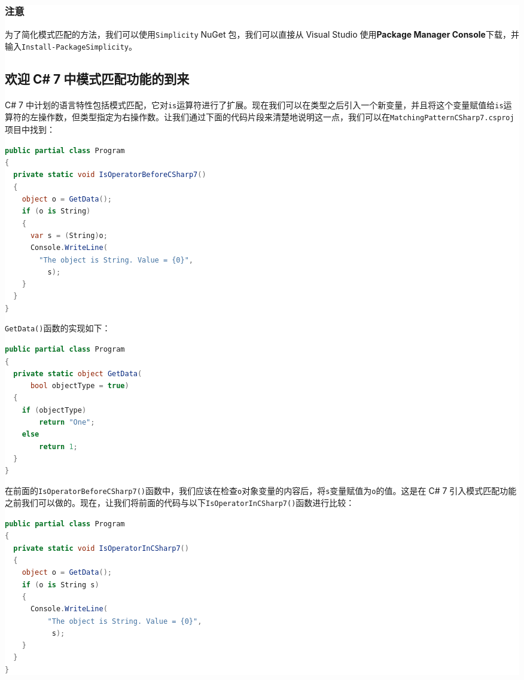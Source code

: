 ### 注意

为了简化模式匹配的方法，我们可以使用`Simplicity` NuGet 包，我们可以直接从 Visual Studio 使用**Package Manager Console**下载，并输入`Install-PackageSimplicity`。

## 欢迎 C# 7 中模式匹配功能的到来

C# 7 中计划的语言特性包括模式匹配，它对`is`运算符进行了扩展。现在我们可以在类型之后引入一个新变量，并且将这个变量赋值给`is`运算符的左操作数，但类型指定为右操作数。让我们通过下面的代码片段来清楚地说明这一点，我们可以在`MatchingPatternCSharp7.csproj`项目中找到：

```cs
public partial class Program 
{ 
  private static void IsOperatorBeforeCSharp7() 
  { 
    object o = GetData(); 
    if (o is String) 
    { 
      var s = (String)o; 
      Console.WriteLine( 
        "The object is String. Value = {0}", 
          s); 
    } 
  } 
} 

```

`GetData()`函数的实现如下：

```cs
public partial class Program 
{ 
  private static object GetData( 
      bool objectType = true) 
  { 
    if (objectType) 
        return "One"; 
    else 
        return 1; 
  } 
} 

```

在前面的`IsOperatorBeforeCSharp7()`函数中，我们应该在检查`o`对象变量的内容后，将`s`变量赋值为`o`的值。这是在 C# 7 引入模式匹配功能之前我们可以做的。现在，让我们将前面的代码与以下`IsOperatorInCSharp7()`函数进行比较：

```cs
public partial class Program 
{ 
  private static void IsOperatorInCSharp7() 
  { 
    object o = GetData(); 
    if (o is String s) 
    { 
      Console.WriteLine( 
          "The object is String. Value = {0}", 
           s); 
    } 
  } 
} 

```
